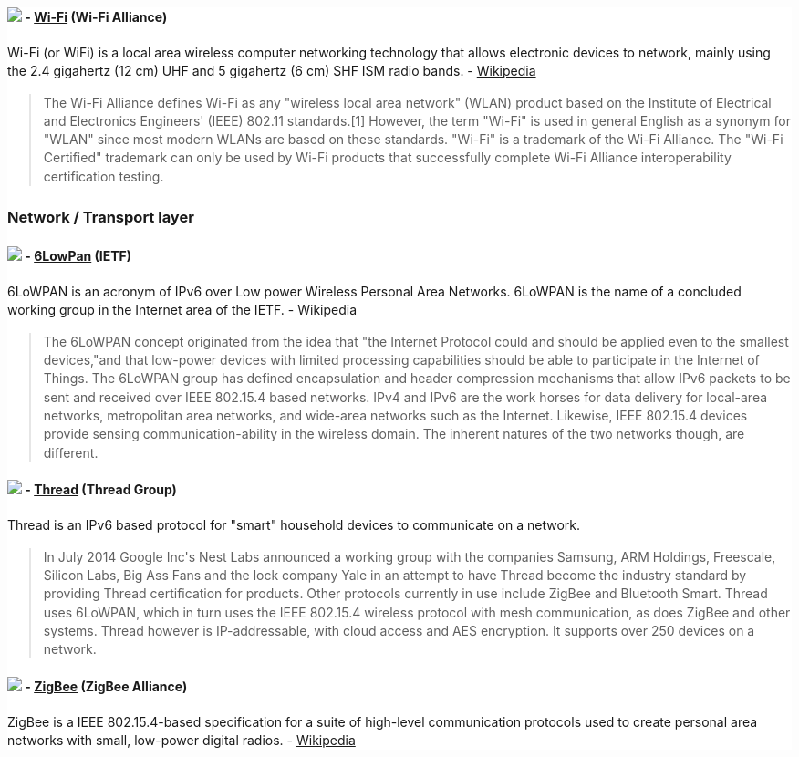 #### <img width="50" src="https://upload.wikimedia.org/wikipedia/commons/f/f8/Wi-FI_Alliance_Logo.png" /> - [Wi-Fi](https://en.wikipedia.org/wiki/Wi-Fi) (Wi-Fi Alliance)

Wi-Fi (or WiFi) is a local area wireless computer networking technology that allows electronic devices to network, mainly using the 2.4 gigahertz (12 cm) UHF and 5 gigahertz (6 cm) SHF ISM radio bands. - [Wikipedia](https://en.wikipedia.org/wiki/Wi-Fi)

> The Wi-Fi Alliance defines Wi-Fi as any "wireless local area network" (WLAN) product based on the Institute of Electrical and Electronics Engineers' (IEEE) 802.11 standards.[1] However, the term "Wi-Fi" is used in general English as a synonym for "WLAN" since most modern WLANs are based on these standards. "Wi-Fi" is a trademark of the Wi-Fi Alliance. The "Wi-Fi Certified" trademark can only be used by Wi-Fi products that successfully complete Wi-Fi Alliance interoperability certification testing.

### Network / Transport layer

#### <img width="50" src="http://www.tonex.com/wp-content/uploads/6lowpan.jpg" /> - [6LowPan](https://en.wikipedia.org/wiki/6LoWPAN) (IETF)

6LoWPAN is an acronym of IPv6 over Low power Wireless Personal Area Networks. 6LoWPAN is the name of a concluded working group in the Internet area of the IETF. - [Wikipedia](https://en.wikipedia.org/wiki/6LoWPAN)

> The 6LoWPAN concept originated from the idea that "the Internet Protocol could and should be applied even to the smallest devices,"and that low-power devices with limited processing capabilities should be able to participate in the Internet of Things.
The 6LoWPAN group has defined encapsulation and header compression mechanisms that allow IPv6 packets to be sent and received over IEEE 802.15.4 based networks. IPv4 and IPv6 are the work horses for data delivery for local-area networks, metropolitan area networks, and wide-area networks such as the Internet. Likewise, IEEE 802.15.4 devices provide sensing communication-ability in the wireless domain. The inherent natures of the two networks though, are different.

#### <img width="50" src="http://www.twice.com/sites/default/files/styles/blog_content/public/ThreadGroupLogo_4_3_0.jpg?itok=SmyKXf7r" /> - [Thread](http://threadgroup.org/) (Thread Group)

Thread is an IPv6 based protocol for "smart" household devices to communicate on a network.

> In July 2014 Google Inc's Nest Labs announced a working group with the companies Samsung, ARM Holdings, Freescale, Silicon Labs, Big Ass Fans and the lock company Yale in an attempt to have Thread become the industry standard by providing Thread certification for products. Other protocols currently in use include ZigBee and Bluetooth Smart.
Thread uses 6LoWPAN, which in turn uses the IEEE 802.15.4 wireless protocol with mesh communication, as does ZigBee and other systems. Thread however is IP-addressable, with cloud access and AES encryption. It supports over 250 devices on a network.

#### <img width="50" src="http://www.zenatik.com/img/cms/zigbee.png" /> - [ZigBee](https://en.wikipedia.org/wiki/ZigBee) (ZigBee Alliance)

ZigBee is a IEEE 802.15.4-based specification for a suite of high-level communication protocols used to create personal area networks with small, low-power digital radios. - [Wikipedia](https://en.wikipedia.org/wiki/ZigBee)
